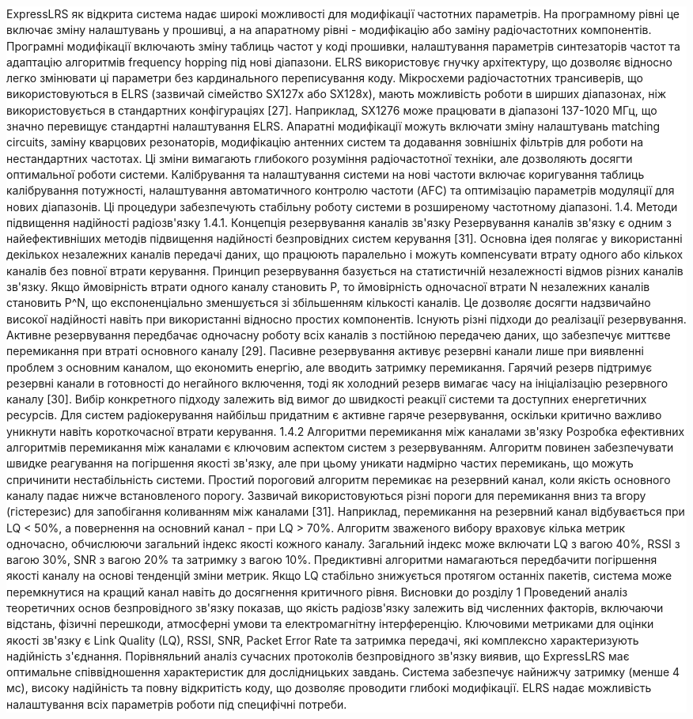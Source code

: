 ExpressLRS як відкрита система надає широкі можливості для модифікації частотних параметрів. На програмному рівні це включає зміну налаштувань у прошивці, а на апаратному рівні - модифікацію або заміну радіочастотних компонентів.
Програмні модифікації включають зміну таблиць частот у коді прошивки, налаштування параметрів синтезаторів частот та адаптацію алгоритмів frequency hopping під нові діапазони. ELRS використовує гнучку архітектуру, що дозволяє відносно легко змінювати ці параметри без кардинального переписування коду.
Мікросхеми радіочастотних трансиверів, що використовуються в ELRS (зазвичай сімейство SX127x або SX128x), мають можливість роботи в ширших діапазонах, ніж використовується в стандартних конфігураціях [27]. Наприклад, SX1276 може працювати в діапазоні 137-1020 МГц, що значно перевищує стандартні налаштування ELRS.
Апаратні модифікації можуть включати зміну налаштувань matching circuits, заміну кварцових резонаторів, модифікацію антенних систем та додавання зовнішніх фільтрів для роботи на нестандартних частотах. Ці зміни вимагають глибокого розуміння радіочастотної техніки, але дозволяють досягти оптимальної роботи системи.
Калібрування та налаштування системи на нові частоти включає коригування таблиць калібрування потужності, налаштування автоматичного контролю частоти (AFC) та оптимізацію параметрів модуляції для нових діапазонів. Ці процедури забезпечують стабільну роботу системи в розширеному частотному діапазоні.
1.4. Методи підвищення надійності радіозв'язку
1.4.1. Концепція резервування каналів зв'язку
Резервування каналів зв'язку є одним з найефективніших методів підвищення надійності безпровідних систем керування [31]. Основна ідея полягає у використанні декількох незалежних каналів передачі даних, що працюють паралельно і можуть компенсувати втрату одного або кількох каналів без повної втрати керування.
Принцип резервування базується на статистичній незалежності відмов різних каналів зв'язку. Якщо ймовірність втрати одного каналу становить P, то ймовірність одночасної втрати N незалежних каналів становить P^N, що експоненціально зменшується зі збільшенням кількості каналів. Це дозволяє досягти надзвичайно високої надійності навіть при використанні відносно простих компонентів.
Існують різні підходи до реалізації резервування. Активне резервування передбачає одночасну роботу всіх каналів з постійною передачею даних, що забезпечує миттєве перемикання при втраті основного каналу [29]. Пасивне резервування активує резервні канали лише при виявленні проблем з основним каналом, що економить енергію, але вводить затримку перемикання.
Гарячий резерв підтримує резервні канали в готовності до негайного включення, тоді як холодний резерв вимагає часу на ініціалізацію резервного каналу [30]. Вибір конкретного підходу залежить від вимог до швидкості реакції системи та доступних енергетичних ресурсів.
Для систем радіокерування найбільш придатним є активне гаряче резервування, оскільки критично важливо уникнути навіть короткочасної втрати керування.
 1.4.2 Алгоритми перемикання між каналами зв'язку
Розробка ефективних алгоритмів перемикання між каналами є ключовим аспектом систем з резервуванням. Алгоритм повинен забезпечувати швидке реагування на погіршення якості зв'язку, але при цьому уникати надмірно частих перемикань, що можуть спричинити нестабільність системи.
Простий пороговий алгоритм перемикає на резервний канал, коли якість основного каналу падає нижче встановленого порогу. Зазвичай використовуються різні пороги для перемикання вниз та вгору (гістерезис) для запобігання коливанням між каналами [31]. Наприклад, перемикання на резервний канал відбувається при LQ < 50%, а повернення на основний канал - при LQ > 70%.
Алгоритм зваженого вибору враховує кілька метрик одночасно, обчислюючи загальний індекс якості кожного каналу. Загальний індекс може включати LQ з вагою 40%, RSSI з вагою 30%, SNR з вагою 20% та затримку з вагою 10%.
Предиктивні алгоритми намагаються передбачити погіршення якості каналу на основі тенденцій зміни метрик. Якщо LQ стабільно знижується протягом останніх пакетів, система може перемкнутися на кращий канал навіть до досягнення критичного рівня.
Висновки до розділу 1
Проведений аналіз теоретичних основ безпровідного зв'язку показав, що якість радіозв'язку залежить від численних факторів, включаючи відстань, фізичні перешкоди, атмосферні умови та електромагнітну інтерференцію. Ключовими метриками для оцінки якості зв'язку є Link Quality (LQ), RSSI, SNR, Packet Error Rate та затримка передачі, які комплексно характеризують надійність з'єднання.
Порівняльний аналіз сучасних протоколів безпровідного зв'язку виявив, що ExpressLRS має оптимальне співвідношення характеристик для дослідницьких завдань. Система забезпечує найнижчу затримку (менше 4 мс), високу надійність та повну відкритість коду, що дозволяє проводити глибокі модифікації. ELRS надає можливість налаштування всіх параметрів роботи під специфічні потреби.